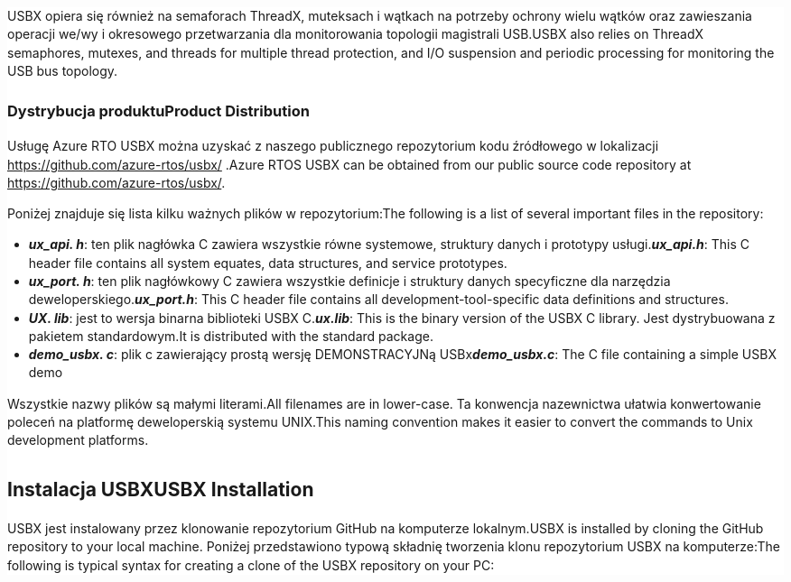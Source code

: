 <span data-ttu-id="aacc9-124">USBX opiera się również na semaforach ThreadX, muteksach i wątkach na potrzeby ochrony wielu wątków oraz zawieszania operacji we/wy i okresowego przetwarzania dla monitorowania topologii magistrali USB.</span><span class="sxs-lookup"><span data-stu-id="aacc9-124">USBX also relies on ThreadX semaphores, mutexes, and threads for multiple thread protection, and I/O suspension and periodic processing for monitoring the USB bus topology.</span></span>

### <a name="product-distribution"></a><span data-ttu-id="aacc9-125">Dystrybucja produktu</span><span class="sxs-lookup"><span data-stu-id="aacc9-125">Product Distribution</span></span>

<span data-ttu-id="aacc9-126">Usługę Azure RTO USBX można uzyskać z naszego publicznego repozytorium kodu źródłowego w lokalizacji <https://github.com/azure-rtos/usbx/> .</span><span class="sxs-lookup"><span data-stu-id="aacc9-126">Azure RTOS USBX can be obtained from our public source code repository at <https://github.com/azure-rtos/usbx/>.</span></span>

<span data-ttu-id="aacc9-127">Poniżej znajduje się lista kilku ważnych plików w repozytorium:</span><span class="sxs-lookup"><span data-stu-id="aacc9-127">The following is a list of several important files in the repository:</span></span>

- <span data-ttu-id="aacc9-128">***ux_api. h***: ten plik nagłówka C zawiera wszystkie równe systemowe, struktury danych i prototypy usługi.</span><span class="sxs-lookup"><span data-stu-id="aacc9-128">***ux_api.h***: This C header file contains all system equates, data structures, and service prototypes.</span></span>
- <span data-ttu-id="aacc9-129">***ux_port. h***: ten plik nagłówkowy C zawiera wszystkie definicje i struktury danych specyficzne dla narzędzia deweloperskiego.</span><span class="sxs-lookup"><span data-stu-id="aacc9-129">***ux_port.h***: This C header file contains all development-tool-specific data definitions and structures.</span></span>
- <span data-ttu-id="aacc9-130">***UX. lib***: jest to wersja binarna biblioteki USBX C.</span><span class="sxs-lookup"><span data-stu-id="aacc9-130">***ux.lib***: This is the binary version of the USBX C library.</span></span> <span data-ttu-id="aacc9-131">Jest dystrybuowana z pakietem standardowym.</span><span class="sxs-lookup"><span data-stu-id="aacc9-131">It is distributed with the standard package.</span></span>
- <span data-ttu-id="aacc9-132">***demo_usbx. c***: plik c zawierający prostą wersję DEMONSTRACYJNą USBx</span><span class="sxs-lookup"><span data-stu-id="aacc9-132">***demo_usbx.c***: The C file containing a simple USBX demo</span></span>

<span data-ttu-id="aacc9-133">Wszystkie nazwy plików są małymi literami.</span><span class="sxs-lookup"><span data-stu-id="aacc9-133">All filenames are in lower-case.</span></span> <span data-ttu-id="aacc9-134">Ta konwencja nazewnictwa ułatwia konwertowanie poleceń na platformę deweloperskią systemu UNIX.</span><span class="sxs-lookup"><span data-stu-id="aacc9-134">This naming convention makes it easier to convert the commands to Unix development platforms.</span></span>

## <a name="usbx-installation"></a><span data-ttu-id="aacc9-135">Instalacja USBX</span><span class="sxs-lookup"><span data-stu-id="aacc9-135">USBX Installation</span></span>

<span data-ttu-id="aacc9-136">USBX jest instalowany przez klonowanie repozytorium GitHub na komputerze lokalnym.</span><span class="sxs-lookup"><span data-stu-id="aacc9-136">USBX is installed by cloning the GitHub repository to your local machine.</span></span> <span data-ttu-id="aacc9-137">Poniżej przedstawiono typową składnię tworzenia klonu repozytorium USBX na komputerze:</span><span class="sxs-lookup"><span data-stu-id="aacc9-137">The following is typical syntax for creating a clone of the USBX repository on your PC:</span></span>
